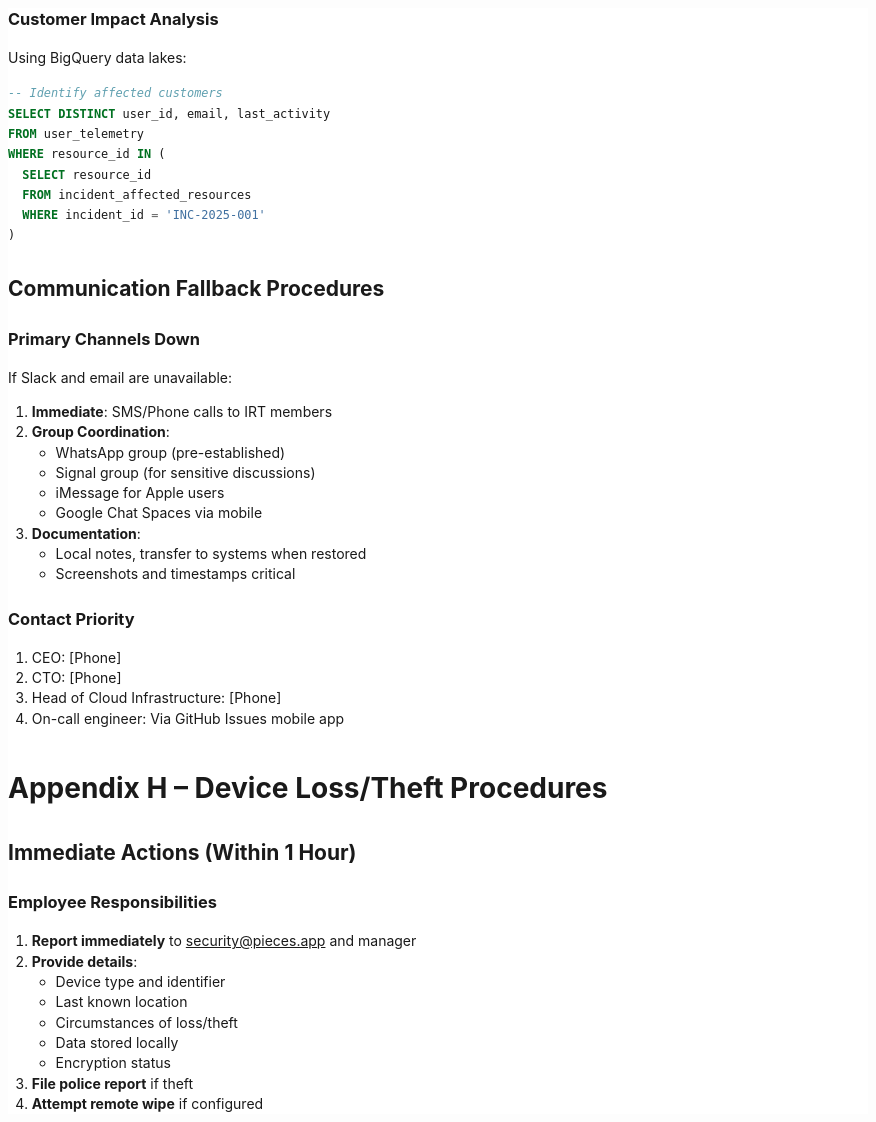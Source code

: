 ### **Customer Impact Analysis**
Using BigQuery data lakes:
```sql
-- Identify affected customers
SELECT DISTINCT user_id, email, last_activity
FROM user_telemetry
WHERE resource_id IN (
  SELECT resource_id 
  FROM incident_affected_resources
  WHERE incident_id = 'INC-2025-001'
)
```

## **Communication Fallback Procedures**

### **Primary Channels Down**
If Slack and email are unavailable:

1. **Immediate**: SMS/Phone calls to IRT members
2. **Group Coordination**:
   - WhatsApp group (pre-established)
   - Signal group (for sensitive discussions)
   - iMessage for Apple users
   - Google Chat Spaces via mobile
3. **Documentation**: 
   - Local notes, transfer to systems when restored
   - Screenshots and timestamps critical

### **Contact Priority**
1. CEO: [Phone]
2. CTO: [Phone]
3. Head of Cloud Infrastructure: [Phone]
4. On-call engineer: Via GitHub Issues mobile app

# **Appendix H – Device Loss/Theft Procedures**

## **Immediate Actions (Within 1 Hour)**

### **Employee Responsibilities**
1. **Report immediately** to security@pieces.app and manager
2. **Provide details**:
   - Device type and identifier
   - Last known location
   - Circumstances of loss/theft
   - Data stored locally
   - Encryption status
3. **File police report** if theft
4. **Attempt remote wipe** if configured
